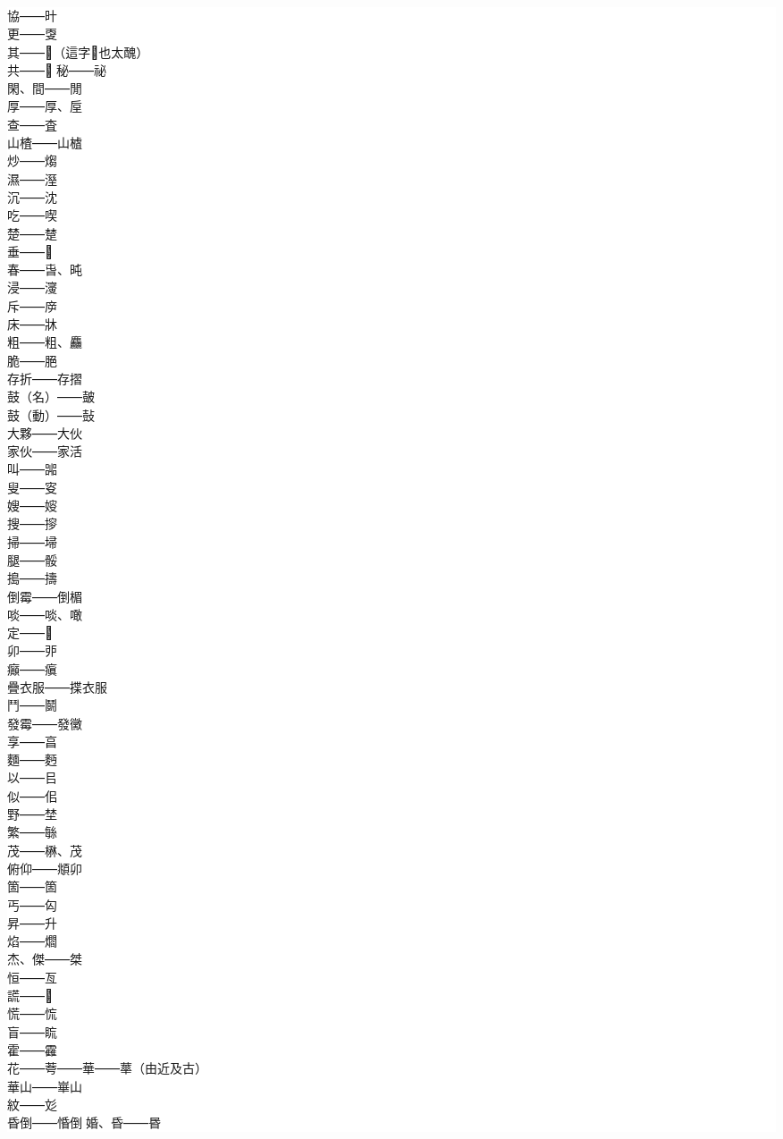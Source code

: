 協——旪   
更——㪅  
其——𢍌（這字𢒈也太醜）   
共——𠔏
秘——祕      
閑、間——閒   
厚——厚、垕    
查——査    
山楂——山樝    
炒——煼     
濕——溼     
沉——沈      
吃——喫     
楚——䠂     
垂——𡍮    
春——旾、旽    
浸——濅    
斥——㡿    
床——牀    
粗——粗、麤    
脆——脃   
存折——存摺    
鼓（名）——皷   
鼓（動）——鼔   
大夥——大伙    
家伙——家活   
叫——嘂   
叟——叜    
嫂——㛮   
搜——摉   
掃——埽   
腿——骽   
搗——擣   
倒霉——倒楣    
啖——啖、噉    
定——𡧡    
卯——戼    
癲——瘨   
疊衣服——揲衣服     
鬥——鬬      
發霉——發黴   
享——亯    
麵——麪    
以——㠯     
似——佀     
野——埜      
繁——䋣   
茂——楙、茂   
俯仰——頫卯    
箇——箇   
丐——匃  
昇——升   
焰——爓   
杰、傑——桀    
恒——亙   
謊——𧧢  
慌——㤺   
盲——䀮   
霍——靃    
花——荂——華——蕐（由近及古）    
華山——崋山     
紋——彣   
昏倒——惛倒
婚、昏——昬